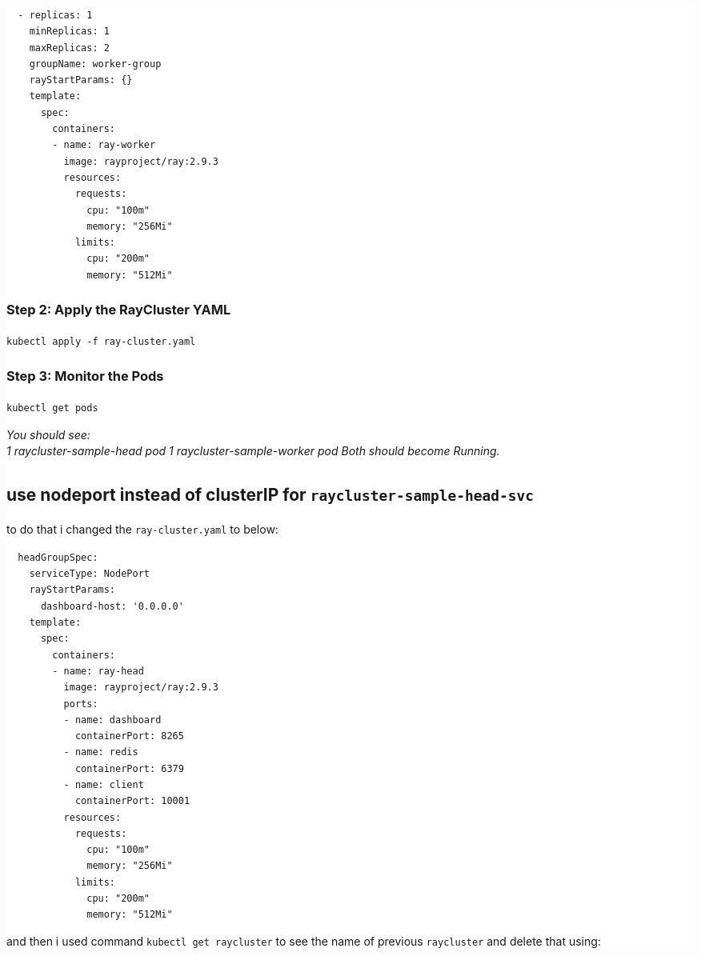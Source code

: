 ```
  - replicas: 1
    minReplicas: 1
    maxReplicas: 2
    groupName: worker-group
    rayStartParams: {}
    template:
      spec:
        containers:
        - name: ray-worker
          image: rayproject/ray:2.9.3
          resources:
            requests:
              cpu: "100m"
              memory: "256Mi"
            limits:
              cpu: "200m"
              memory: "512Mi"
```
### Step 2: Apply the RayCluster YAML
```
kubectl apply -f ray-cluster.yaml
```
### Step 3: Monitor the Pods
```
kubectl get pods
```
*You should see:*\
*1 raycluster-sample-head pod*
*1 raycluster-sample-worker pod*
*Both should become Running.*

## use nodeport instead of clusterIP for `raycluster-sample-head-svc`
to do that i changed the `ray-cluster.yaml` to below:
```
  headGroupSpec:
    serviceType: NodePort
    rayStartParams:
      dashboard-host: '0.0.0.0'
    template:
      spec:
        containers:
        - name: ray-head
          image: rayproject/ray:2.9.3
          ports:
          - name: dashboard
            containerPort: 8265
          - name: redis
            containerPort: 6379
          - name: client
            containerPort: 10001
          resources:
            requests:
              cpu: "100m"
              memory: "256Mi"
            limits:
              cpu: "200m"
              memory: "512Mi"
```
and then i used command `kubectl get raycluster` to see the name of previous `raycluster` and delete that using:
```
```